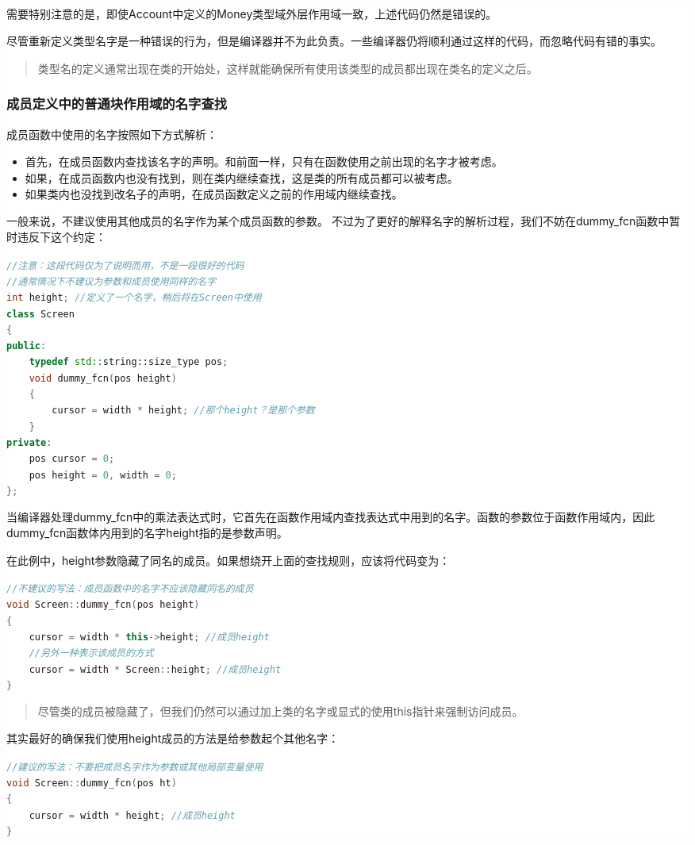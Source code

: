 需要特别注意的是，即使Account中定义的Money类型域外层作用域一致，上述代码仍然是错误的。

尽管重新定义类型名字是一种错误的行为，但是编译器并不为此负责。一些编译器仍将顺利通过这样的代码，而忽略代码有错的事实。

> 类型名的定义通常出现在类的开始处，这样就能确保所有使用该类型的成员都出现在类名的定义之后。

### 成员定义中的普通块作用域的名字查找

成员函数中使用的名字按照如下方式解析：

* 首先，在成员函数内查找该名字的声明。和前面一样，只有在函数使用之前出现的名字才被考虑。
* 如果，在成员函数内也没有找到，则在类内继续查找，这是类的所有成员都可以被考虑。
* 如果类内也没找到改名子的声明，在成员函数定义之前的作用域内继续查找。

一般来说，不建议使用其他成员的名字作为某个成员函数的参数。
不过为了更好的解释名字的解析过程，我们不妨在dummy_fcn函数中暂时违反下这个约定：

```C++
//注意：这段代码仅为了说明而用，不是一段很好的代码
//通常情况下不建议为参数和成员使用同样的名字
int height; //定义了一个名字，稍后将在Screen中使用
class Screen
{
public:
    typedef std::string::size_type pos;
    void dummy_fcn(pos height)
    {
        cursor = width * height; //那个height？是那个参数
    }
private:
    pos cursor = 0;
    pos height = 0, width = 0;
};
```

当编译器处理dummy_fcn中的乘法表达式时，它首先在函数作用域内查找表达式中用到的名字。函数的参数位于函数作用域内，因此dummy_fcn函数体内用到的名字height指的是参数声明。

在此例中，height参数隐藏了同名的成员。如果想绕开上面的查找规则，应该将代码变为：

```C++
//不建议的写法：成员函数中的名字不应该隐藏同名的成员
void Screen::dummy_fcn(pos height)
{
    cursor = width * this->height; //成员height
    //另外一种表示该成员的方式
    cursor = width * Screen::height; //成员height
}
```

> 尽管类的成员被隐藏了，但我们仍然可以通过加上类的名字或显式的使用this指针来强制访问成员。

其实最好的确保我们使用height成员的方法是给参数起个其他名字：

```C++
//建议的写法：不要把成员名字作为参数或其他局部变量使用
void Screen::dummy_fcn(pos ht)
{
    cursor = width * height; //成员height
}
```
